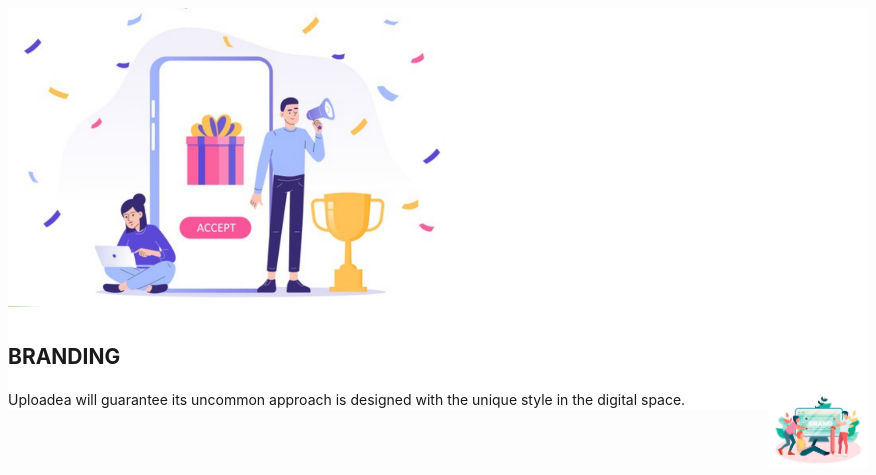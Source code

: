 <img src="images/Screenshot_30.png" width="460px">
</div>

## BRANDING
<img src="images/Screenshot_31.png" align="right" width="100px">
Uploadea will guarantee its uncommon approach is designed with the unique style in the digital space.
